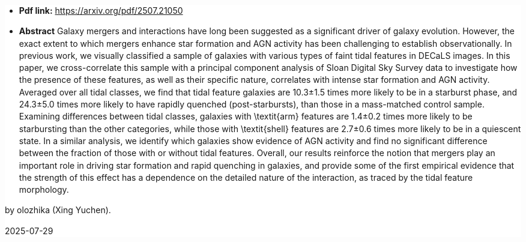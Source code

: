  - **Pdf link:** https://arxiv.org/pdf/2507.21050

 - **Abstract**
 Galaxy mergers and interactions have long been suggested as a significant driver of galaxy evolution. However, the exact extent to which mergers enhance star formation and AGN activity has been challenging to establish observationally. In previous work, we visually classified a sample of galaxies with various types of faint tidal features in DECaLS images. In this paper, we cross-correlate this sample with a principal component analysis of Sloan Digital Sky Survey data to investigate how the presence of these features, as well as their specific nature, correlates with intense star formation and AGN activity. Averaged over all tidal classes, we find that tidal feature galaxies are 10.3$\pm$1.5 times more likely to be in a starburst phase, and 24.3$\pm$5.0 times more likely to have rapidly quenched (post-starbursts), than those in a mass-matched control sample. Examining differences between tidal classes, galaxies with \textit{arm} features are 1.4$\pm$0.2 times more likely to be starbursting than the other categories, while those with \textit{shell} features are 2.7$\pm$0.6 times more likely to be in a quiescent state. In a similar analysis, we identify which galaxies show evidence of AGN activity and find no significant difference between the fraction of those with or without tidal features. Overall, our results reinforce the notion that mergers play an important role in driving star formation and rapid quenching in galaxies, and provide some of the first empirical evidence that the strength of this effect has a dependence on the detailed nature of the interaction, as traced by the tidal feature morphology.


by olozhika (Xing Yuchen). 


2025-07-29
